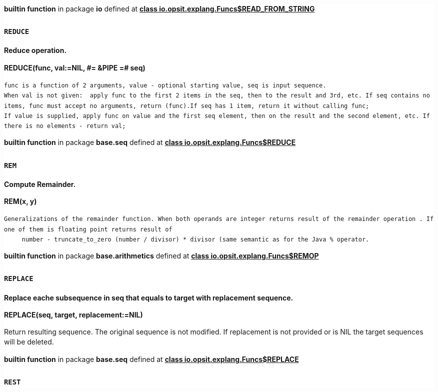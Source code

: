 
**builtin function** in package **io** defined at  **[class io.opsit.explang.Funcs$READ_FROM_STRING](https://javadocs.dev/io.opsit/opsit-explang-core/0.0.8/io/opsit/explang/Funcs.READ_FROM_STRING.html)** 

### `REDUCE`

**Reduce operation.**

**REDUCE(func, val:=NIL, #= &PIPE  =# seq)**



```
func is a function of 2 arguments, value - optional starting value, seq is input sequence.
When val is not given:  apply func to the first 2 items in the seq, then to the result and 3rd, etc. If seq contains no items, func must accept no arguments, return (func).If seq has 1 item, return it without calling func;
If value is supplied, apply func on value and the first seq element, then on the result and the second element, etc. If there is no elements - return val;
```



**builtin function** in package **base.seq** defined at  **[class io.opsit.explang.Funcs$REDUCE](https://javadocs.dev/io.opsit/opsit-explang-core/0.0.8/io/opsit/explang/Funcs.REDUCE.html)** 

### `REM`

**Compute Remainder.**

**REM(x, y)**



```
Generalizations of the remainder function. When both operands are integer returns result of the remainder operation . If one of them is floating point returns result of 
	 number - truncate_to_zero (number / divisor) * divisor (same semantic as for the Java % operator.
```



**builtin function** in package **base.arithmetics** defined at  **[class io.opsit.explang.Funcs$REMOP](https://javadocs.dev/io.opsit/opsit-explang-core/0.0.8/io/opsit/explang/Funcs.REMOP.html)** 

### `REPLACE`

**Replace eache subsequence in seq that equals to target with replacement sequence.**

**REPLACE(seq, target, replacement:=NIL)**


Return resulting sequence.  The original sequence is not modified. If replacement is not provided or is NIL  the target sequences will be deleted.


**builtin function** in package **base.seq** defined at  **[class io.opsit.explang.Funcs$REPLACE](https://javadocs.dev/io.opsit/opsit-explang-core/0.0.8/io/opsit/explang/Funcs.REPLACE.html)** 

### `REST`
